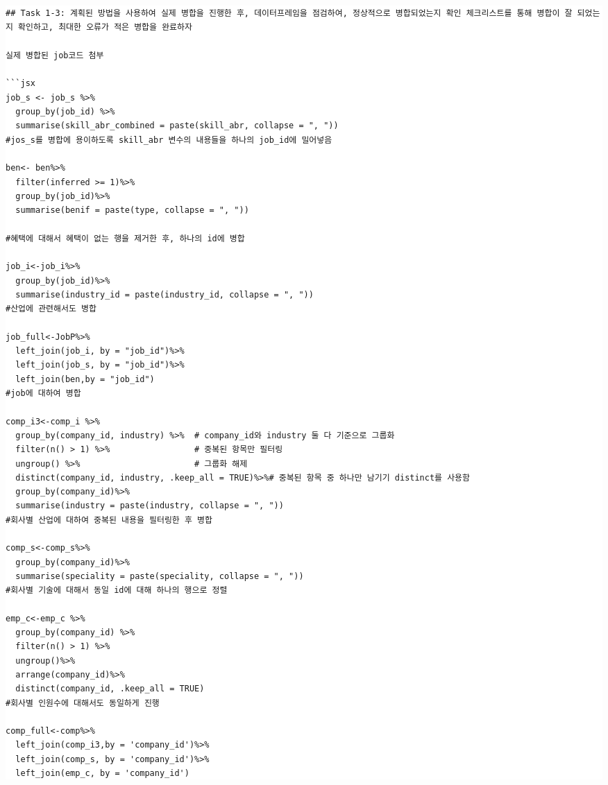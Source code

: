     ## Task 1-3: 계획된 방법을 사용하여 실제 병합을 진행한 후, 데이터프레임을 점검하여, 정상적으로 병합되었는지 확인 체크리스트를 통해 병합이 잘 되었는지 확인하고, 최대한 오류가 적은 병합을 완료하자
    
    실제 병합된 job코드 첨부
    
    ```jsx
    job_s <- job_s %>%
      group_by(job_id) %>%
      summarise(skill_abr_combined = paste(skill_abr, collapse = ", "))
    #jos_s를 병합에 용이하도록 skill_abr 변수의 내용들을 하나의 job_id에 밀어넣음
    
    ben<- ben%>%
      filter(inferred >= 1)%>%
      group_by(job_id)%>%
      summarise(benif = paste(type, collapse = ", "))
    
    #혜택에 대해서 혜택이 없는 행을 제거한 후, 하나의 id에 병합
    
    job_i<-job_i%>%
      group_by(job_id)%>%
      summarise(industry_id = paste(industry_id, collapse = ", "))
    #산업에 관련해서도 병합
    
    job_full<-JobP%>%
      left_join(job_i, by = "job_id")%>%
      left_join(job_s, by = "job_id")%>%
      left_join(ben,by = "job_id")
    #job에 대하여 병합
    
    comp_i3<-comp_i %>%
      group_by(company_id, industry) %>%  # company_id와 industry 둘 다 기준으로 그룹화
      filter(n() > 1) %>%                 # 중복된 항목만 필터링
      ungroup() %>%                       # 그룹화 해제
      distinct(company_id, industry, .keep_all = TRUE)%>%# 중복된 항목 중 하나만 남기기 distinct를 사용함
      group_by(company_id)%>%
      summarise(industry = paste(industry, collapse = ", "))
    #회사별 산업에 대하여 중복된 내용을 필터링한 후 병합
    
    comp_s<-comp_s%>%
      group_by(company_id)%>%
      summarise(speciality = paste(speciality, collapse = ", "))
    #회사별 기술에 대해서 동일 id에 대해 하나의 행으로 정렬
    
    emp_c<-emp_c %>%
      group_by(company_id) %>%
      filter(n() > 1) %>%
      ungroup()%>%
      arrange(company_id)%>%
      distinct(company_id, .keep_all = TRUE)
    #회사별 인원수에 대해서도 동일하게 진행
    
    comp_full<-comp%>%
      left_join(comp_i3,by = 'company_id')%>%
      left_join(comp_s, by = 'company_id')%>%
      left_join(emp_c, by = 'company_id')
      